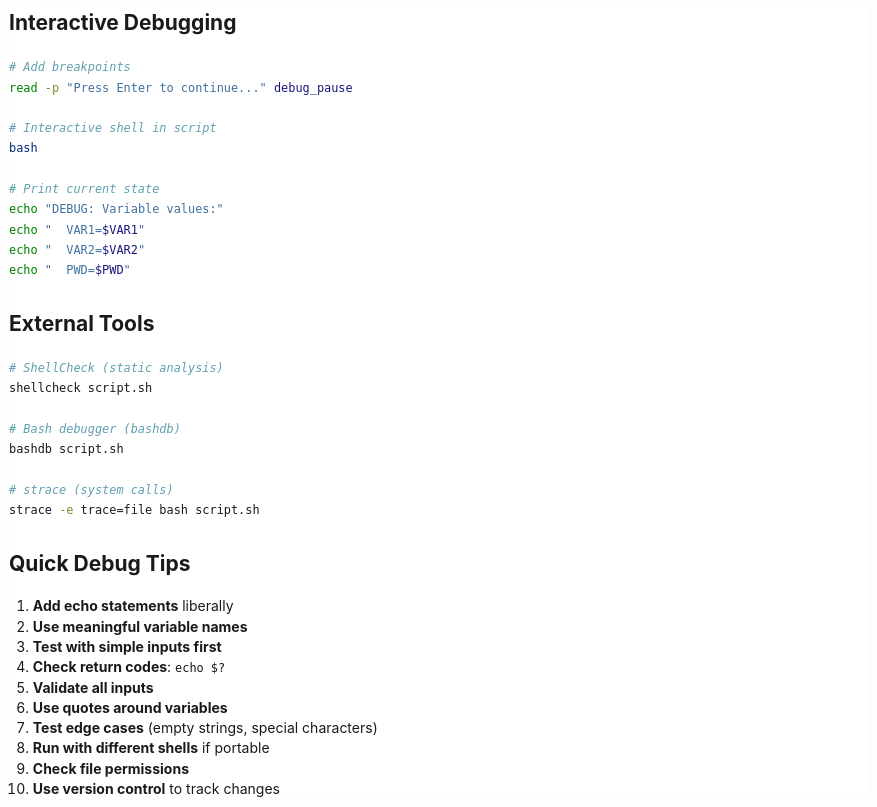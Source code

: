 ## Interactive Debugging
```bash
# Add breakpoints
read -p "Press Enter to continue..." debug_pause

# Interactive shell in script
bash

# Print current state
echo "DEBUG: Variable values:"
echo "  VAR1=$VAR1"
echo "  VAR2=$VAR2"
echo "  PWD=$PWD"
```

## External Tools
```bash
# ShellCheck (static analysis)
shellcheck script.sh

# Bash debugger (bashdb)
bashdb script.sh

# strace (system calls)
strace -e trace=file bash script.sh
```

## Quick Debug Tips
1. **Add echo statements** liberally
2. **Use meaningful variable names**
3. **Test with simple inputs first**
4. **Check return codes**: `echo $?`
5. **Validate all inputs**
6. **Use quotes around variables**
7. **Test edge cases** (empty strings, special characters)
8. **Run with different shells** if portable
9. **Check file permissions**
10. **Use version control** to track changes
